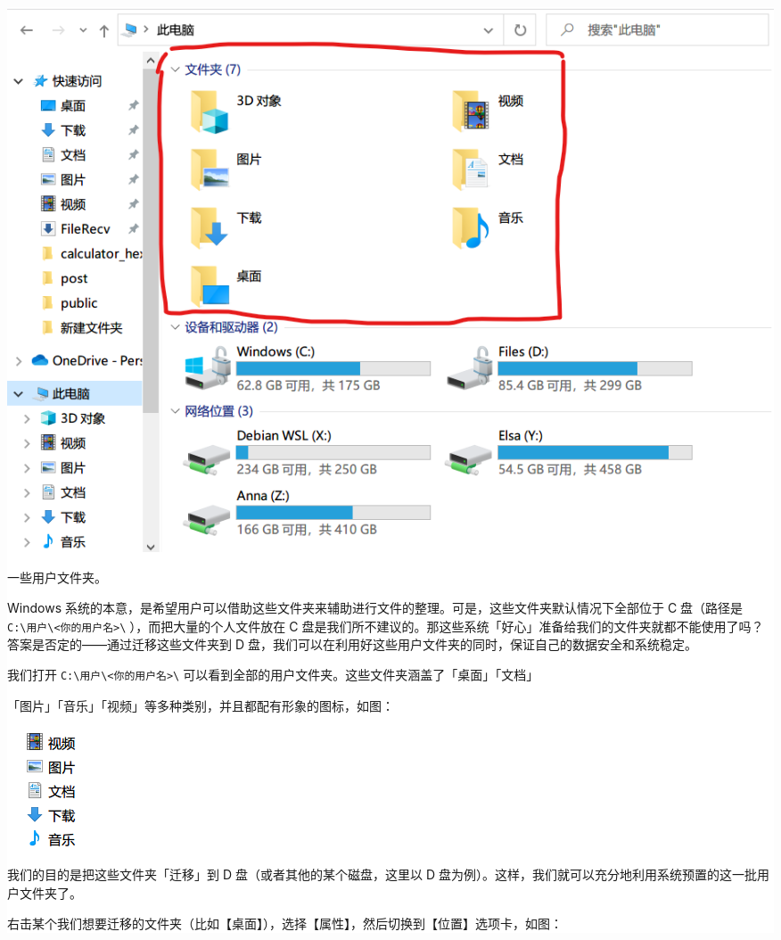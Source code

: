 ![一些用户文件夹。](file-management/Untitled%209.png)

一些用户文件夹。

Windows 系统的本意，是希望用户可以借助这些文件夹来辅助进行文件的整理。可是，这些文件夹默认情况下全部位于 C 盘（路径是 `C:\用户\<你的用户名>\` ），而把大量的个人文件放在 C 盘是我们所不建议的。那这些系统「好心」准备给我们的文件夹就都不能使用了吗？答案是否定的——通过迁移这些文件夹到 D 盘，我们可以在利用好这些用户文件夹的同时，保证自己的数据安全和系统稳定。

我们打开 `C:\用户\<你的用户名>\` 可以看到全部的用户文件夹。这些文件夹涵盖了「桌面」「文档」

「图片」「音乐」「视频」等多种类别，并且都配有形象的图标，如图：

![Untitled](file-management/Untitled%2010.png)

我们的目的是把这些文件夹「迁移」到 D 盘（或者其他的某个磁盘，这里以 D 盘为例）。这样，我们就可以充分地利用系统预置的这一批用户文件夹了。

右击某个我们想要迁移的文件夹（比如【桌面】），选择【属性】，然后切换到【位置】选项卡，如图：
